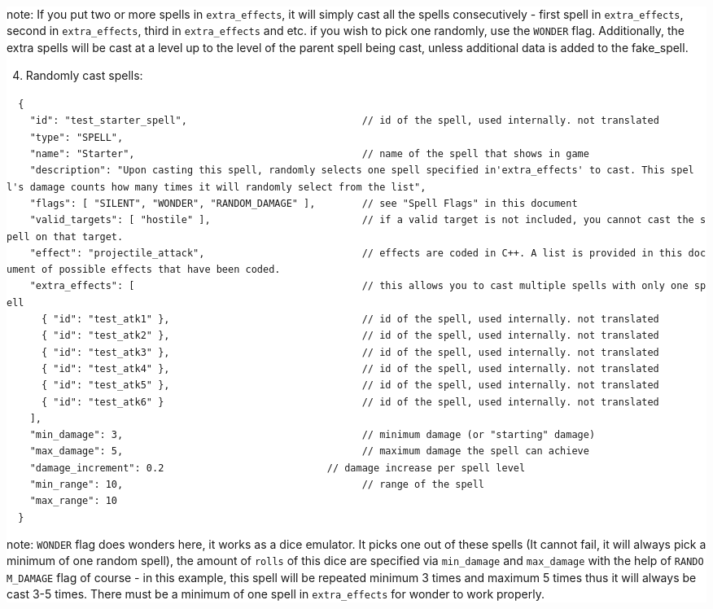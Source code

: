   note: If you put two or more spells in `extra_effects`, it will simply cast all the spells consecutively - first spell in `extra_effects`, second in `extra_effects`, third in `extra_effects` and etc. if you wish to pick one randomly, use the `WONDER` flag. Additionally, the extra spells will be cast at a level up to the level of the parent spell being cast, unless additional data is added to the fake_spell.

4) Randomly cast spells:
```
  {
    "id": "test_starter_spell",                              // id of the spell, used internally. not translated
    "type": "SPELL",
    "name": "Starter",                                       // name of the spell that shows in game
    "description": "Upon casting this spell, randomly selects one spell specified in'extra_effects' to cast. This spell's damage counts how many times it will randomly select from the list",
    "flags": [ "SILENT", "WONDER", "RANDOM_DAMAGE" ],        // see "Spell Flags" in this document
    "valid_targets": [ "hostile" ],                          // if a valid target is not included, you cannot cast the spell on that target.
    "effect": "projectile_attack",                           // effects are coded in C++. A list is provided in this document of possible effects that have been coded.
    "extra_effects": [                                       // this allows you to cast multiple spells with only one spell
      { "id": "test_atk1" },                                 // id of the spell, used internally. not translated
      { "id": "test_atk2" },                                 // id of the spell, used internally. not translated
      { "id": "test_atk3" },                                 // id of the spell, used internally. not translated
      { "id": "test_atk4" },                                 // id of the spell, used internally. not translated
      { "id": "test_atk5" },                                 // id of the spell, used internally. not translated
      { "id": "test_atk6" }                                  // id of the spell, used internally. not translated
    ],
    "min_damage": 3,                                         // minimum damage (or "starting" damage)
    "max_damage": 5,                                         // maximum damage the spell can achieve
    "damage_increment": 0.2                            // damage increase per spell level
    "min_range": 10,                                         // range of the spell
    "max_range": 10
  }
  ```
  note: `WONDER` flag does wonders here, it works as a dice emulator. It picks one out of these spells (It cannot fail, it will always pick a minimum of one random spell), the amount of `rolls` of this dice are specified via `min_damage` and `max_damage` with the help of `RANDOM_DAMAGE` flag of course - in this example, this spell will be repeated minimum 3 times and maximum 5 times thus it will always be cast 3-5 times. There must be a minimum of one spell in `extra_effects` for wonder to work properly.
